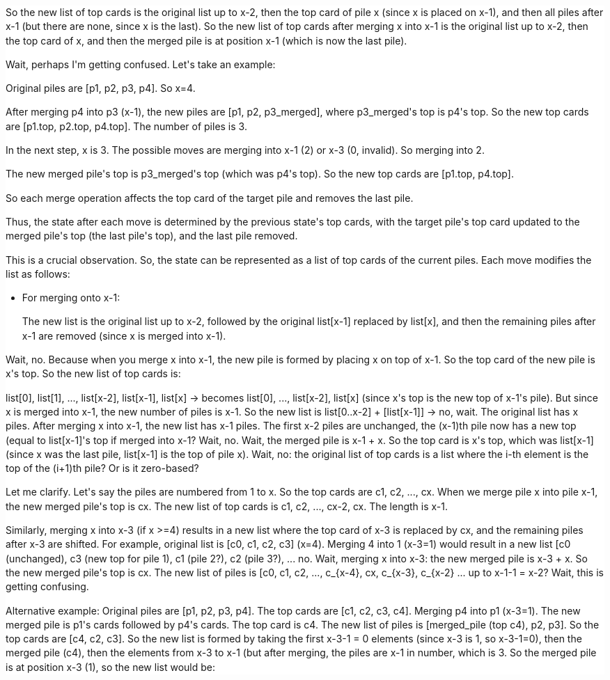 So the new list of top cards is the original list up to x-2, then the top card of pile x (since x is placed on x-1), and then all piles after x-1 (but there are none, since x is the last). So the new list of top cards after merging x into x-1 is the original list up to x-2, then the top card of x, and then the merged pile is at position x-1 (which is now the last pile).

Wait, perhaps I'm getting confused. Let's take an example:

Original piles are [p1, p2, p3, p4]. So x=4.

After merging p4 into p3 (x-1), the new piles are [p1, p2, p3_merged], where p3_merged's top is p4's top. So the new top cards are [p1.top, p2.top, p4.top]. The number of piles is 3.

In the next step, x is 3. The possible moves are merging into x-1 (2) or x-3 (0, invalid). So merging into 2.

The new merged pile's top is p3_merged's top (which was p4's top). So the new top cards are [p1.top, p4.top].

So each merge operation affects the top card of the target pile and removes the last pile.

Thus, the state after each move is determined by the previous state's top cards, with the target pile's top card updated to the merged pile's top (the last pile's top), and the last pile removed.

This is a crucial observation. So, the state can be represented as a list of top cards of the current piles. Each move modifies the list as follows:

- For merging onto x-1:

   The new list is the original list up to x-2, followed by the original list[x-1] replaced by list[x], and then the remaining piles after x-1 are removed (since x is merged into x-1).

Wait, no. Because when you merge x into x-1, the new pile is formed by placing x on top of x-1. So the top card of the new pile is x's top. So the new list of top cards is:

list[0], list[1], ..., list[x-2], list[x-1], list[x] → becomes list[0], ..., list[x-2], list[x] (since x's top is the new top of x-1's pile). But since x is merged into x-1, the new number of piles is x-1. So the new list is list[0..x-2] + [list[x-1]] → no, wait. The original list has x piles. After merging x into x-1, the new list has x-1 piles. The first x-2 piles are unchanged, the (x-1)th pile now has a new top (equal to list[x-1]'s top if merged into x-1? Wait, no. Wait, the merged pile is x-1 + x. So the top card is x's top, which was list[x-1] (since x was the last pile, list[x-1] is the top of pile x). Wait, no: the original list of top cards is a list where the i-th element is the top of the (i+1)th pile? Or is it zero-based?

Let me clarify. Let's say the piles are numbered from 1 to x. So the top cards are c1, c2, ..., cx. When we merge pile x into pile x-1, the new merged pile's top is cx. The new list of top cards is c1, c2, ..., cx-2, cx. The length is x-1.

Similarly, merging x into x-3 (if x >=4) results in a new list where the top card of x-3 is replaced by cx, and the remaining piles after x-3 are shifted. For example, original list is [c0, c1, c2, c3] (x=4). Merging 4 into 1 (x-3=1) would result in a new list [c0 (unchanged), c3 (new top for pile 1), c1 (pile 2?), c2 (pile 3?), ... no. Wait, merging x into x-3: the new merged pile is x-3 + x. So the new merged pile's top is cx. The new list of piles is [c0, c1, c2, ..., c_{x-4}, cx, c_{x-3}, c_{x-2} ... up to x-1-1 = x-2? Wait, this is getting confusing.

Alternative example: Original piles are [p1, p2, p3, p4]. The top cards are [c1, c2, c3, c4]. Merging p4 into p1 (x-3=1). The new merged pile is p1's cards followed by p4's cards. The top card is c4. The new list of piles is [merged_pile (top c4), p2, p3]. So the top cards are [c4, c2, c3]. So the new list is formed by taking the first x-3-1 = 0 elements (since x-3 is 1, so x-3-1=0), then the merged pile (c4), then the elements from x-3 to x-1 (but after merging, the piles are x-1 in number, which is 3. So the merged pile is at position x-3 (1), so the new list would be:
